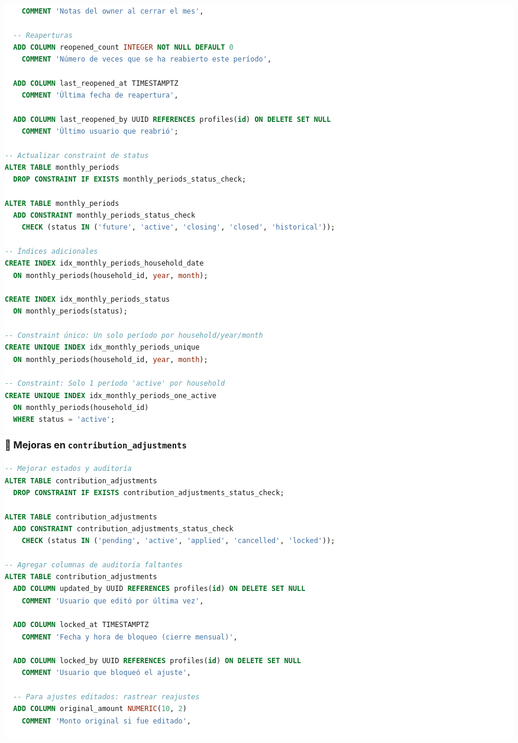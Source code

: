```sql
    COMMENT 'Notas del owner al cerrar el mes',
  
  -- Reaperturas
  ADD COLUMN reopened_count INTEGER NOT NULL DEFAULT 0
    COMMENT 'Número de veces que se ha reabierto este período',
  
  ADD COLUMN last_reopened_at TIMESTAMPTZ
    COMMENT 'Última fecha de reapertura',
  
  ADD COLUMN last_reopened_by UUID REFERENCES profiles(id) ON DELETE SET NULL
    COMMENT 'Último usuario que reabrió';

-- Actualizar constraint de status
ALTER TABLE monthly_periods
  DROP CONSTRAINT IF EXISTS monthly_periods_status_check;

ALTER TABLE monthly_periods
  ADD CONSTRAINT monthly_periods_status_check
    CHECK (status IN ('future', 'active', 'closing', 'closed', 'historical'));

-- Índices adicionales
CREATE INDEX idx_monthly_periods_household_date 
  ON monthly_periods(household_id, year, month);

CREATE INDEX idx_monthly_periods_status
  ON monthly_periods(status);

-- Constraint único: Un solo período por household/year/month
CREATE UNIQUE INDEX idx_monthly_periods_unique
  ON monthly_periods(household_id, year, month);

-- Constraint: Solo 1 período 'active' por household
CREATE UNIQUE INDEX idx_monthly_periods_one_active
  ON monthly_periods(household_id)
  WHERE status = 'active';
```

### 🔄 Mejoras en `contribution_adjustments`

```sql
-- Mejorar estados y auditoría
ALTER TABLE contribution_adjustments
  DROP CONSTRAINT IF EXISTS contribution_adjustments_status_check;

ALTER TABLE contribution_adjustments
  ADD CONSTRAINT contribution_adjustments_status_check
    CHECK (status IN ('pending', 'active', 'applied', 'cancelled', 'locked'));

-- Agregar columnas de auditoría faltantes
ALTER TABLE contribution_adjustments
  ADD COLUMN updated_by UUID REFERENCES profiles(id) ON DELETE SET NULL
    COMMENT 'Usuario que editó por última vez',
  
  ADD COLUMN locked_at TIMESTAMPTZ
    COMMENT 'Fecha y hora de bloqueo (cierre mensual)',
  
  ADD COLUMN locked_by UUID REFERENCES profiles(id) ON DELETE SET NULL
    COMMENT 'Usuario que bloqueó el ajuste',
  
  -- Para ajustes editados: rastrear reajustes
  ADD COLUMN original_amount NUMERIC(10, 2)
    COMMENT 'Monto original si fue editado',
  
```